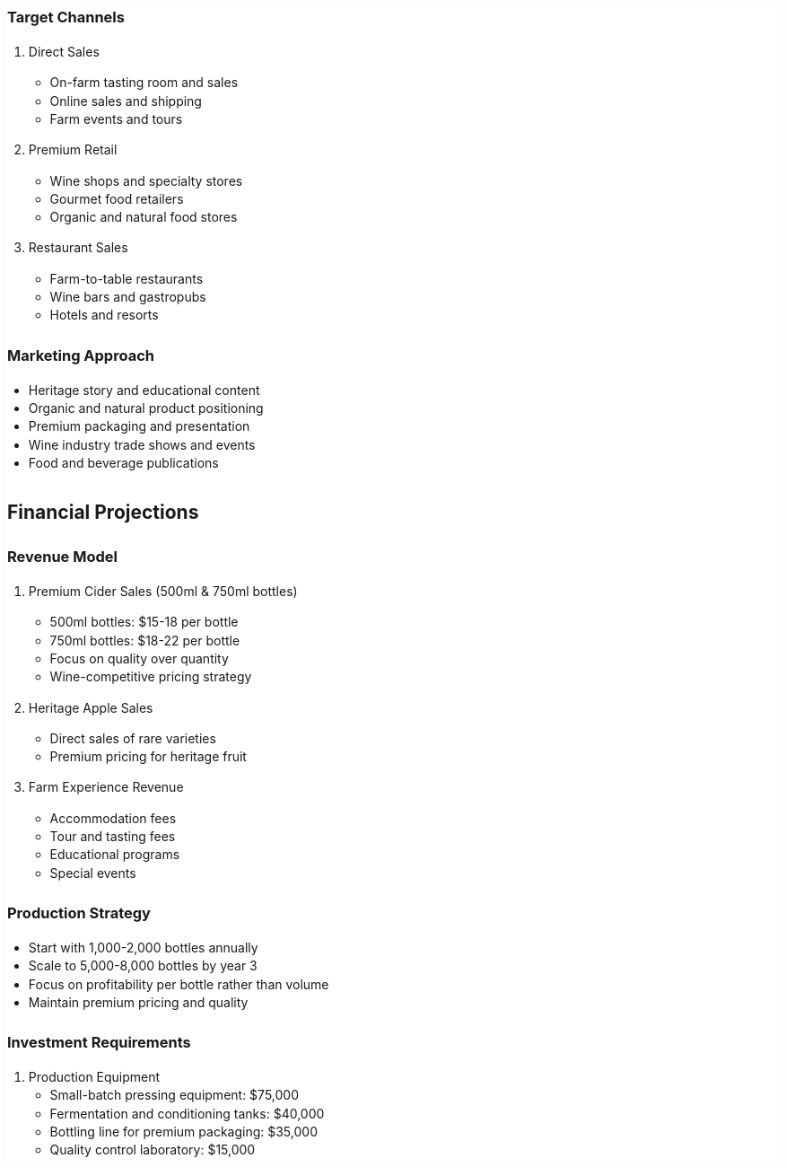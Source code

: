 ### Target Channels
1. Direct Sales
   - On-farm tasting room and sales
   - Online sales and shipping
   - Farm events and tours

2. Premium Retail
   - Wine shops and specialty stores
   - Gourmet food retailers
   - Organic and natural food stores

3. Restaurant Sales
   - Farm-to-table restaurants
   - Wine bars and gastropubs
   - Hotels and resorts

### Marketing Approach
- Heritage story and educational content
- Organic and natural product positioning
- Premium packaging and presentation
- Wine industry trade shows and events
- Food and beverage publications

## Financial Projections

### Revenue Model
1. Premium Cider Sales (500ml & 750ml bottles)
   - 500ml bottles: $15-18 per bottle
   - 750ml bottles: $18-22 per bottle
   - Focus on quality over quantity
   - Wine-competitive pricing strategy

2. Heritage Apple Sales
   - Direct sales of rare varieties
   - Premium pricing for heritage fruit

3. Farm Experience Revenue
   - Accommodation fees
   - Tour and tasting fees
   - Educational programs
   - Special events

### Production Strategy
- Start with 1,000-2,000 bottles annually
- Scale to 5,000-8,000 bottles by year 3
- Focus on profitability per bottle rather than volume
- Maintain premium pricing and quality

### Investment Requirements
1. Production Equipment
   - Small-batch pressing equipment: $75,000
   - Fermentation and conditioning tanks: $40,000
   - Bottling line for premium packaging: $35,000
   - Quality control laboratory: $15,000

